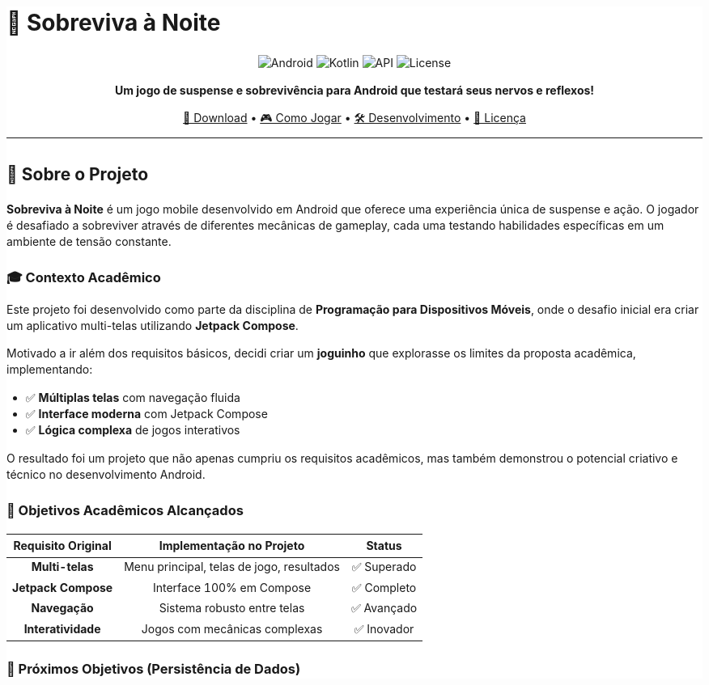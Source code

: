 # 🌙 Sobreviva à Noite

<div align="center">

![Android](https://img.shields.io/badge/Android-3DDC84?style=for-the-badge&logo=android&logoColor=white)
![Kotlin](https://img.shields.io/badge/kotlin-%237F52FF.svg?style=for-the-badge&logo=kotlin&logoColor=white)
![API](https://img.shields.io/badge/API-28%2B-brightgreen?style=for-the-badge)
![License](https://img.shields.io/badge/License-MIT-blue?style=for-the-badge)

**Um jogo de suspense e sobrevivência para Android que testará seus nervos e reflexos!**

[📱 Download](#instalação) • [🎮 Como Jogar](#como-jogar) • [🛠️ Desenvolvimento](#desenvolvimento) • [📄 Licença](#licença)

</div>

---

## 🎯 Sobre o Projeto

**Sobreviva à Noite** é um jogo mobile desenvolvido em Android que oferece uma experiência única de suspense e ação. O jogador é desafiado a sobreviver através de diferentes mecânicas de gameplay, cada uma testando habilidades específicas em um ambiente de tensão constante.

### 🎓 Contexto Acadêmico
Este projeto foi desenvolvido como parte da disciplina de **Programação para Dispositivos Móveis**, onde o desafio inicial era criar um aplicativo multi-telas utilizando **Jetpack Compose**. 

Motivado a ir além dos requisitos básicos, decidi criar um **joguinho** que explorasse os limites da proposta acadêmica, implementando:
- ✅ **Múltiplas telas** com navegação fluida
- ✅ **Interface moderna** com Jetpack Compose
- ✅ **Lógica complexa** de jogos interativos

O resultado foi um projeto que não apenas cumpriu os requisitos acadêmicos, mas também demonstrou o potencial criativo e técnico no desenvolvimento Android.

### 🎯 Objetivos Acadêmicos Alcançados

| Requisito Original | Implementação no Projeto | Status |
|:---:|:---:|:---:|
| **Multi-telas** | Menu principal, telas de jogo, resultados | ✅ Superado |
| **Jetpack Compose** | Interface 100% em Compose | ✅ Completo |
| **Navegação** | Sistema robusto entre telas | ✅ Avançado |
| **Interatividade** | Jogos com mecânicas complexas | ✅ Inovador |

### 🔄 Próximos Objetivos (Persistência de Dados)
